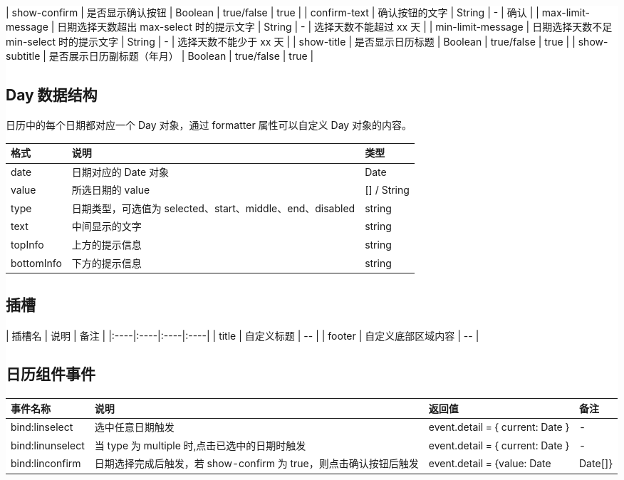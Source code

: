 | show-confirm | 是否显示确认按钮 | Boolean | true/false | true |
| confirm-text | 确认按钮的文字 | String | - | 确认 |
| max-limit-message | 日期选择天数超出 max-select 时的提示文字 | String | - | 选择天数不能超过 xx 天 |
| min-limit-message | 日期选择天数不足 min-select 时的提示文字 | String | - | 选择天数不能少于 xx 天 |
| show-title | 是否显示日历标题 | Boolean | true/false | true |
| show-subtitle | 是否展示日历副标题（年月） | Boolean | true/false | true |


## Day 数据结构

日历中的每个日期都对应一个 Day 对象，通过 formatter 属性可以自定义 Day 对象的内容。

| 格式   | 说明 | 类型 |
|:----|:----|:----|
| date | 日期对应的 Date 对象 | Date | 
| value | 所选日期的 value | [] / String | 
| type | 日期类型，可选值为 selected、start、middle、end、disabled | string | 
| text | 中间显示的文字 | string |
| topInfo | 上方的提示信息 | string | 
| bottomInfo | 下方的提示信息 | string |


## 插槽

| 插槽名    | 说明    | 备注 |
|:----|:----|:----|:----|
| title |  自定义标题  | --  |
| footer |  自定义底部区域内容  | --  |


## 日历组件事件

| 事件名称        | 说明                                              | 返回值          | 备注 |
| :-------------- | :------------------------------------------------ | :-------------- | :--- |
| bind:linselect |   选中任意日期触发  | event.detail = { current: Date } | -    |
| bind:linunselect |   当 type 为 multiple 时,点击已选中的日期时触发  | event.detail = { current: Date } | -    |
| bind:linconfirm | 日期选择完成后触发，若 show-confirm 为 true，则点击确认按钮后触发  | event.detail = {value: Date | Date[]} | -    |

<RightMenu />
